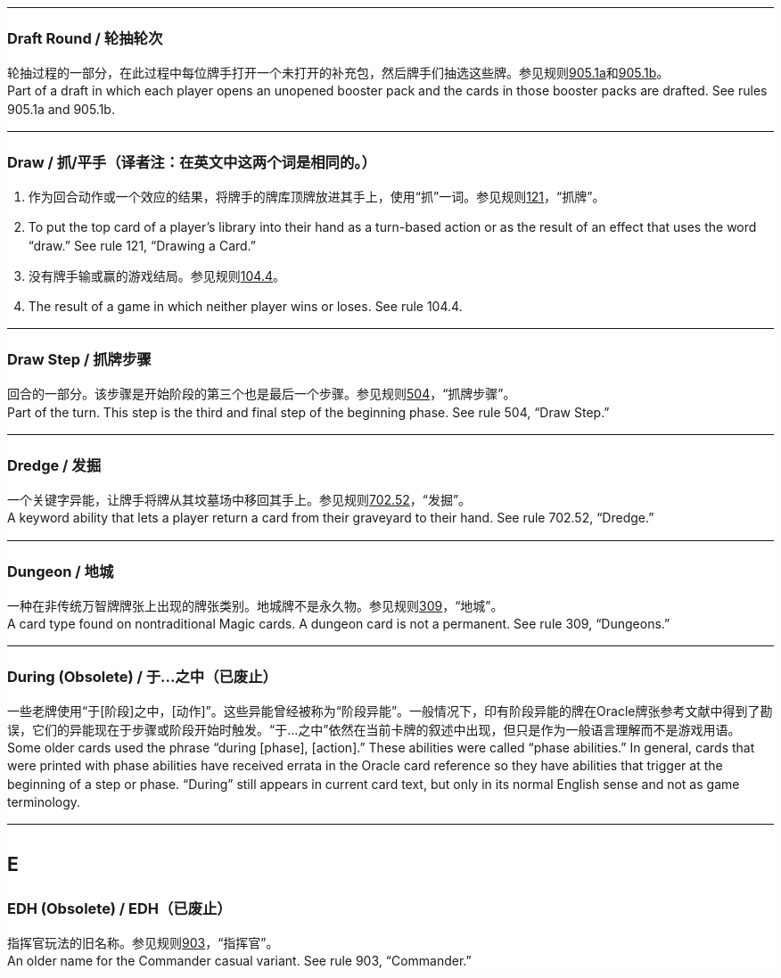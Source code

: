 ----
### <span id='Draft Round'>Draft Round</span> / <span id='轮抽轮次'>轮抽轮次</span>
轮抽过程的一部分，在此过程中每位牌手打开一个未打开的补充包，然后牌手们抽选这些牌。参见规则[905.1a](/cr/9/#cr905-1a)和[905.1b](/cr/9/#cr905-1b)。   
Part of a draft in which each player opens an unopened booster pack and the cards in those booster packs are drafted. See rules 905.1a and 905.1b.

----
### <span id='Draw'>Draw</span> / <span id='抓/平手（译者注：在英文中这两个词是相同的。）'>抓/平手（译者注：在英文中这两个词是相同的。）</span>
1. 作为回合动作或一个效应的结果，将牌手的牌库顶牌放进其手上，使用“抓”一词。参见规则[121](/cr/1/#cr121)，“抓牌”。   
1. To put the top card of a player’s library into their hand as a turn-based action or as the result of an effect that uses the word “draw.” See rule 121, “Drawing a Card.”

2. 没有牌手输或赢的游戏结局。参见规则[104.4](/cr/1/#cr104-4)。   
2. The result of a game in which neither player wins or loses. See rule 104.4.

----
### <span id='Draw Step'>Draw Step</span> / <span id='抓牌步骤'>抓牌步骤</span>
回合的一部分。该步骤是开始阶段的第三个也是最后一个步骤。参见规则[504](/cr/5/#cr504)，“抓牌步骤”。   
Part of the turn. This step is the third and final step of the beginning phase. See rule 504, “Draw Step.”

----
### <span id='Dredge'>Dredge</span> / <span id='发掘'>发掘</span>
一个关键字异能，让牌手将牌从其坟墓场中移回其手上。参见规则[702.52](/cr/7/#cr702-52)，“发掘”。   
A keyword ability that lets a player return a card from their graveyard to their hand. See rule 702.52, “Dredge.”

----
### <span id='Dungeon'>Dungeon</span> / <span id='地城'>地城</span>
一种在非传统万智牌牌张上出现的牌张类别。地城牌不是永久物。参见规则[309](/cr/3/#cr309)，“地城”。   
A card type found on nontraditional Magic cards. A dungeon card is not a permanent. See rule 309, “Dungeons.”

----
### <span id='During (Obsolete)'>During (Obsolete)</span> / <span id='于...之中（已废止）'>于...之中（已废止）</span>
一些老牌使用“于[阶段]之中，[动作]”。这些异能曾经被称为“阶段异能”。一般情况下，印有阶段异能的牌在Oracle牌张参考文献中得到了勘误，它们的异能现在于步骤或阶段开始时触发。“于...之中”依然在当前卡牌的叙述中出现，但只是作为一般语言理解而不是游戏用语。   
Some older cards used the phrase “during [phase], [action].” These abilities were called “phase abilities.” In general, cards that were printed with phase abilities have received errata in the Oracle card reference so they have abilities that trigger at the beginning of a step or phase. “During” still appears in current card text, but only in its normal English sense and not as game terminology.

----
## E
### <span id='EDH (Obsolete)'>EDH (Obsolete)</span> / <span id='EDH（已废止）'>EDH（已废止）</span>
指挥官玩法的旧名称。参见规则[903](/cr/9/#cr903)，“指挥官”。   
An older name for the Commander casual variant. See rule 903, “Commander.”
